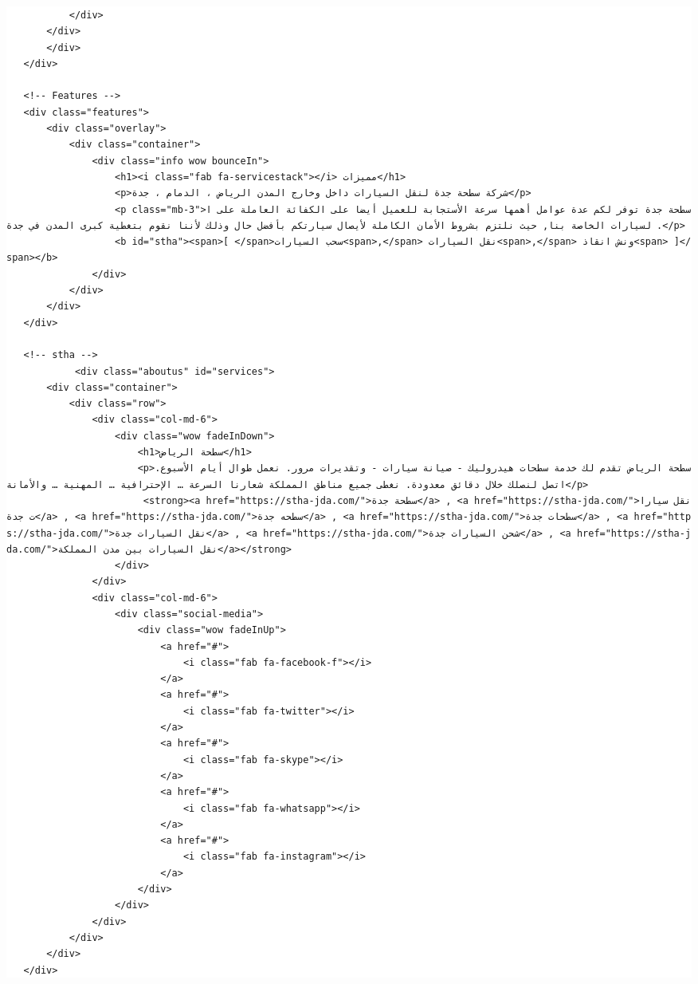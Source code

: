                </div>
           </div>
           </div>
       </div>
       
       <!-- Features -->
       <div class="features">
           <div class="overlay">
               <div class="container">
                   <div class="info wow bounceIn">
                       <h1><i class="fab fa-servicestack"></i> مميزات</h1>
                       <p>شركة سطحة جدة لنقل السيارات داخل وخارج المدن الرياض ، الدمام ، جدة</p>
                       <p class="mb-3">سطحة جدة توفر لكم عدة عوامل أهمها سرعة الأستجابة للعميل أيضا على الكفائة العاملة على السيارات الخاصة بنا, حيث نلتزم بشروط الأمان الكاملة لأيصال سيارتكم بأفضل حال وذلك لأننا نقوم بتغطية كبرى المدن في جدة .</p>
                       <b id="stha"><span>[ </span>سحب السيارات<span>,</span> نقل السيارات<span>,</span> ونش انقاذ<span> ]</span></b>
                   </div>
               </div>
           </div>
       </div>

       <!-- stha -->
		        <div class="aboutus" id="services">
           <div class="container">
               <div class="row">
                   <div class="col-md-6">
                       <div class="wow fadeInDown">
                           <h1>سطحة الرياض</h1>
                           <p>سطحة الرياض تقدم لك خدمة سطحات هيدروليك - صيانة سيارات - وتقديرات مرور. نعمل طوال أيام الأسبوع. اتصل لنصلك خلال دقائق معدودة. نغطى جميع مناطق المملكة شعارنا السرعة … الإحترافية … المهنية … والأمانة</p>
							<strong><a href="https://stha-jda.com/">سطحة جدة</a> , <a href="https://stha-jda.com/">نقل سيارات جدة</a> , <a href="https://stha-jda.com/">سطحه جدة</a> , <a href="https://stha-jda.com/">سطحات جدة</a> , <a href="https://stha-jda.com/">نقل السيارات جدة</a> , <a href="https://stha-jda.com/">شحن السيارات جدة</a> , <a href="https://stha-jda.com/">نقل السيارات بين مدن المملكة</a></strong>
                       </div>
                   </div>
                   <div class="col-md-6">
                       <div class="social-media">
                           <div class="wow fadeInUp">
                               <a href="#">
                                   <i class="fab fa-facebook-f"></i>    
                               </a>
                               <a href="#">
                                   <i class="fab fa-twitter"></i>    
                               </a>
                               <a href="#">
                                   <i class="fab fa-skype"></i>
                               </a>
                               <a href="#">
                                   <i class="fab fa-whatsapp"></i>    
                               </a>
                               <a href="#">
                                   <i class="fab fa-instagram"></i>    
                               </a>
                           </div>
                       </div>
                   </div>
               </div>
           </div>
       </div>
